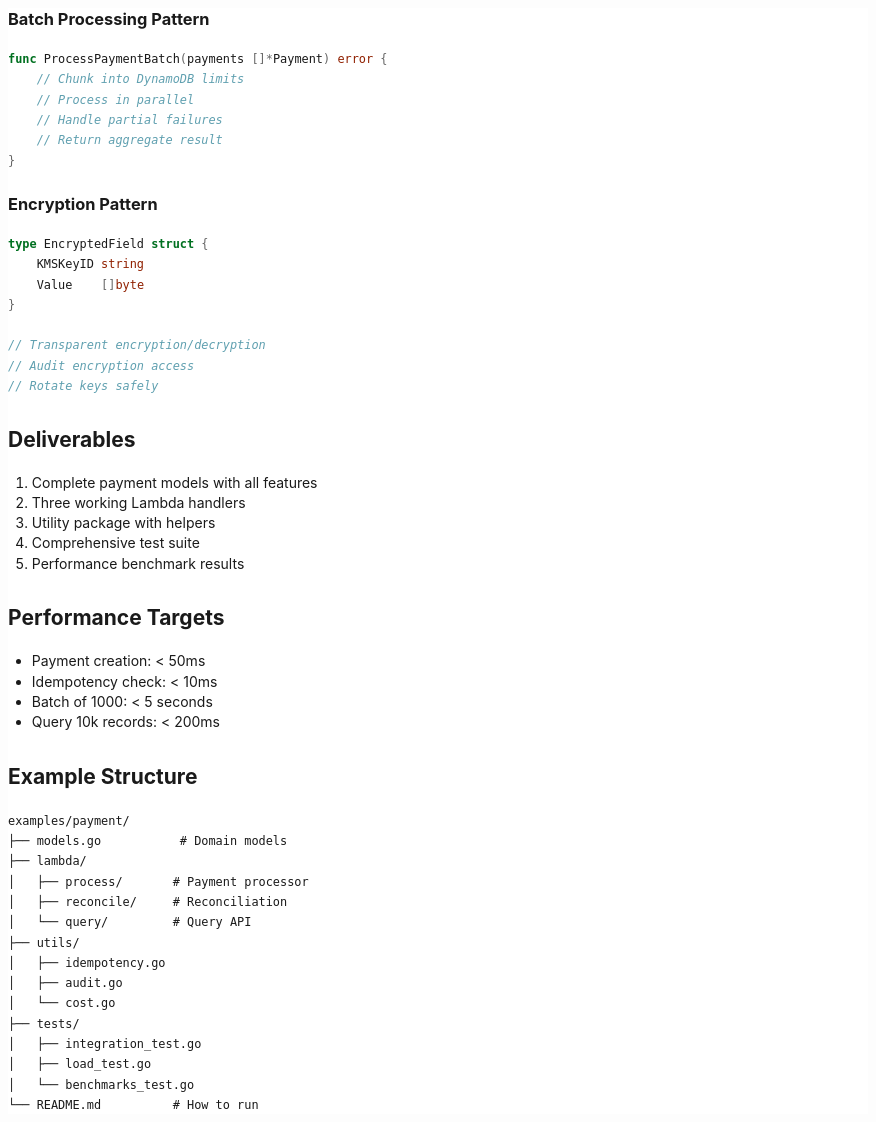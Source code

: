 ### Batch Processing Pattern
```go
func ProcessPaymentBatch(payments []*Payment) error {
    // Chunk into DynamoDB limits
    // Process in parallel
    // Handle partial failures
    // Return aggregate result
}
```

### Encryption Pattern
```go
type EncryptedField struct {
    KMSKeyID string
    Value    []byte
}

// Transparent encryption/decryption
// Audit encryption access
// Rotate keys safely
```

## Deliverables
1. Complete payment models with all features
2. Three working Lambda handlers
3. Utility package with helpers
4. Comprehensive test suite
5. Performance benchmark results

## Performance Targets
- Payment creation: < 50ms
- Idempotency check: < 10ms
- Batch of 1000: < 5 seconds
- Query 10k records: < 200ms

## Example Structure
```
examples/payment/
├── models.go           # Domain models
├── lambda/
│   ├── process/       # Payment processor
│   ├── reconcile/     # Reconciliation
│   └── query/         # Query API
├── utils/
│   ├── idempotency.go
│   ├── audit.go
│   └── cost.go
├── tests/
│   ├── integration_test.go
│   ├── load_test.go
│   └── benchmarks_test.go
└── README.md          # How to run
```

